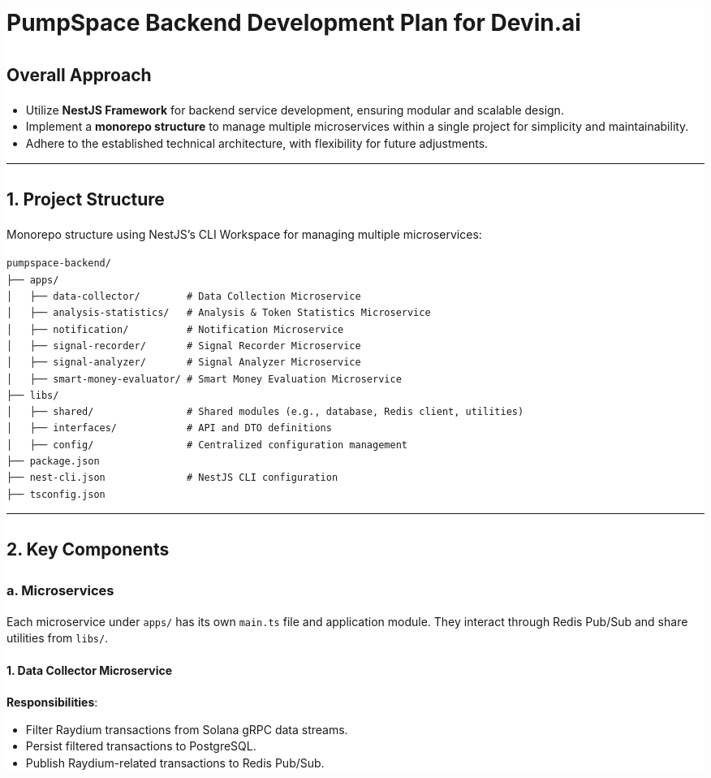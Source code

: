 # PumpSpace Backend Development Plan for Devin.ai

## Overall Approach
- Utilize **NestJS Framework** for backend service development, ensuring modular and scalable design.
- Implement a **monorepo structure** to manage multiple microservices within a single project for simplicity and maintainability.
- Adhere to the established technical architecture, with flexibility for future adjustments.

---

## 1. Project Structure

Monorepo structure using NestJS’s CLI Workspace for managing multiple microservices:

```
pumpspace-backend/
├── apps/
│   ├── data-collector/        # Data Collection Microservice
│   ├── analysis-statistics/   # Analysis & Token Statistics Microservice
│   ├── notification/          # Notification Microservice
│   ├── signal-recorder/       # Signal Recorder Microservice
│   ├── signal-analyzer/       # Signal Analyzer Microservice
│   ├── smart-money-evaluator/ # Smart Money Evaluation Microservice
├── libs/
│   ├── shared/                # Shared modules (e.g., database, Redis client, utilities)
│   ├── interfaces/            # API and DTO definitions
│   ├── config/                # Centralized configuration management
├── package.json
├── nest-cli.json              # NestJS CLI configuration
├── tsconfig.json

```


---

## 2. Key Components

### a. Microservices

Each microservice under `apps/` has its own `main.ts` file and application module. They interact through Redis Pub/Sub and share utilities from `libs/`.

#### 1. Data Collector Microservice
**Responsibilities**:
- Filter Raydium transactions from Solana gRPC data streams.
- Persist filtered transactions to PostgreSQL.
- Publish Raydium-related transactions to Redis Pub/Sub.

